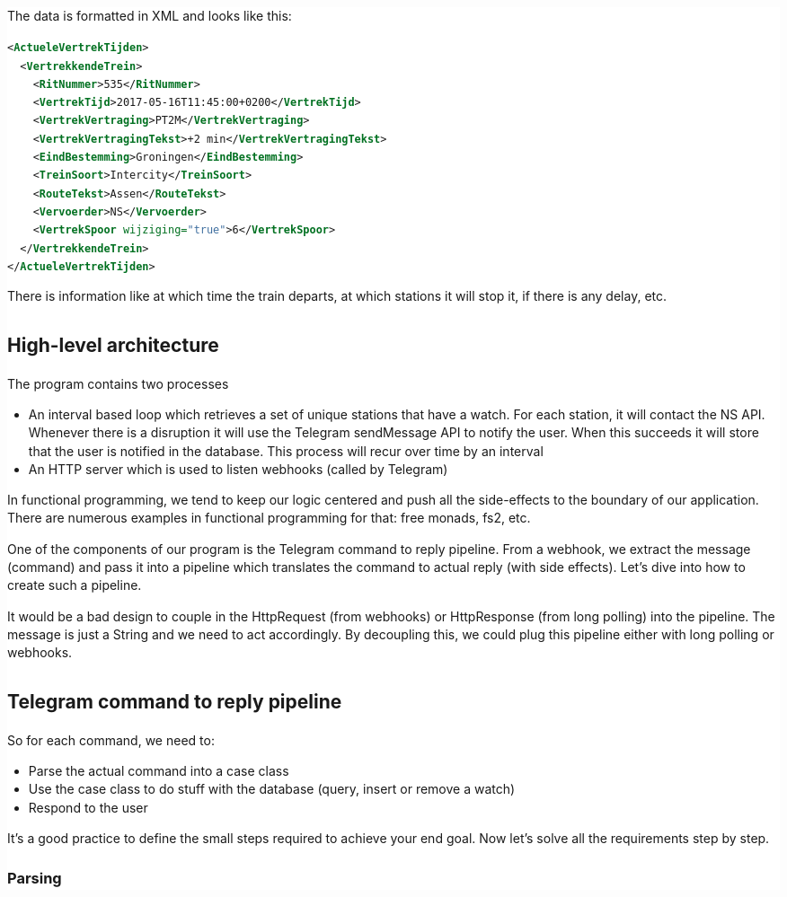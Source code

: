 The data is formatted in XML and looks like this:

```xml
<ActueleVertrekTijden>
  <VertrekkendeTrein>
    <RitNummer>535</RitNummer>
    <VertrekTijd>2017-05-16T11:45:00+0200</VertrekTijd>
    <VertrekVertraging>PT2M</VertrekVertraging>
    <VertrekVertragingTekst>+2 min</VertrekVertragingTekst>
    <EindBestemming>Groningen</EindBestemming>
    <TreinSoort>Intercity</TreinSoort>
    <RouteTekst>Assen</RouteTekst>
    <Vervoerder>NS</Vervoerder>
    <VertrekSpoor wijziging="true">6</VertrekSpoor>
  </VertrekkendeTrein>
</ActueleVertrekTijden>
```

There is information like at which time the train departs, at which stations it will stop it, if there is any delay, etc.

## High-level architecture

The program contains two processes

- An interval based loop which retrieves a set of unique stations that have a watch. For each station, it will contact the NS API. Whenever there is a disruption it will use the Telegram sendMessage API to notify the user. When this succeeds it will store that the user is notified in the database. This process will recur over time by an interval
- An HTTP server which is used to listen webhooks (called by Telegram)

In functional programming, we tend to keep our logic centered and push all the side-effects to the boundary of our application. There are numerous examples in functional programming for that: free monads, fs2, etc.

One of the components of our program is the Telegram command to reply pipeline. From a webhook, we extract the message (command) and pass it into a pipeline which translates the command to actual reply (with side effects). Let’s dive into how to create such a pipeline.

It would be a bad design to couple in the HttpRequest (from webhooks) or HttpResponse (from long polling) into the pipeline. The message is just a String and we need to act accordingly. By decoupling this, we could plug this pipeline either with long polling or webhooks.

## Telegram command to reply pipeline

So for each command, we need to:

- Parse the actual command into a case class
- Use the case class to do stuff with the database (query, insert or remove a watch)
- Respond to the user

It’s a good practice to define the small steps required to achieve your end goal. Now let’s solve all the requirements step by step.


### Parsing
